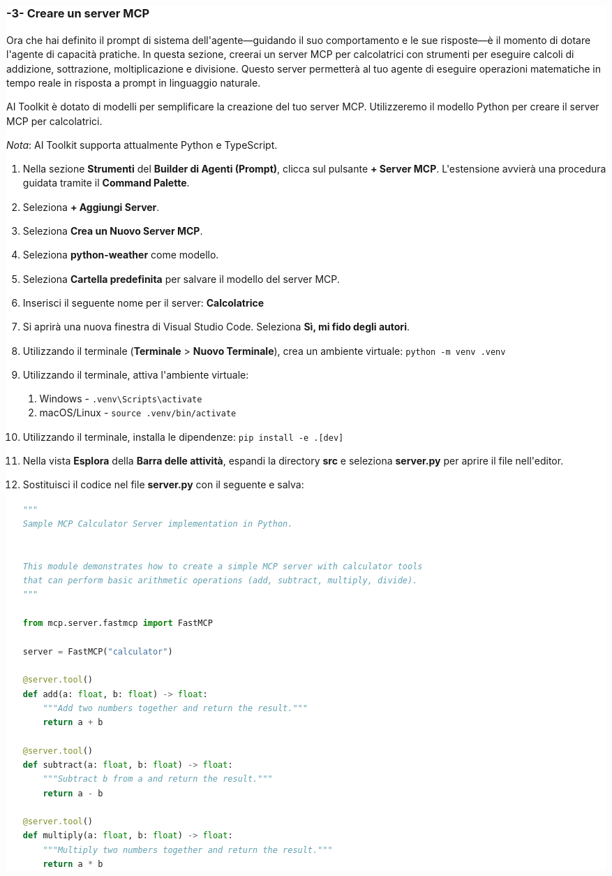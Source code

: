 ### -3- Creare un server MCP

Ora che hai definito il prompt di sistema dell'agente—guidando il suo comportamento e le sue risposte—è il momento di dotare l'agente di capacità pratiche. In questa sezione, creerai un server MCP per calcolatrici con strumenti per eseguire calcoli di addizione, sottrazione, moltiplicazione e divisione. Questo server permetterà al tuo agente di eseguire operazioni matematiche in tempo reale in risposta a prompt in linguaggio naturale.

AI Toolkit è dotato di modelli per semplificare la creazione del tuo server MCP. Utilizzeremo il modello Python per creare il server MCP per calcolatrici.

*Nota*: AI Toolkit supporta attualmente Python e TypeScript.

1. Nella sezione **Strumenti** del **Builder di Agenti (Prompt)**, clicca sul pulsante **+ Server MCP**. L'estensione avvierà una procedura guidata tramite il **Command Palette**.
1. Seleziona **+ Aggiungi Server**.
1. Seleziona **Crea un Nuovo Server MCP**.
1. Seleziona **python-weather** come modello.
1. Seleziona **Cartella predefinita** per salvare il modello del server MCP.
1. Inserisci il seguente nome per il server: **Calcolatrice**
1. Si aprirà una nuova finestra di Visual Studio Code. Seleziona **Sì, mi fido degli autori**.
1. Utilizzando il terminale (**Terminale** > **Nuovo Terminale**), crea un ambiente virtuale: `python -m venv .venv`
1. Utilizzando il terminale, attiva l'ambiente virtuale:
    1. Windows - `.venv\Scripts\activate`
    1. macOS/Linux - `source .venv/bin/activate`
1. Utilizzando il terminale, installa le dipendenze: `pip install -e .[dev]`
1. Nella vista **Esplora** della **Barra delle attività**, espandi la directory **src** e seleziona **server.py** per aprire il file nell'editor.
1. Sostituisci il codice nel file **server.py** con il seguente e salva:

    ```python
    """
    Sample MCP Calculator Server implementation in Python.

    
    This module demonstrates how to create a simple MCP server with calculator tools
    that can perform basic arithmetic operations (add, subtract, multiply, divide).
    """
    
    from mcp.server.fastmcp import FastMCP
    
    server = FastMCP("calculator")
    
    @server.tool()
    def add(a: float, b: float) -> float:
        """Add two numbers together and return the result."""
        return a + b
    
    @server.tool()
    def subtract(a: float, b: float) -> float:
        """Subtract b from a and return the result."""
        return a - b
    
    @server.tool()
    def multiply(a: float, b: float) -> float:
        """Multiply two numbers together and return the result."""
        return a * b
    
